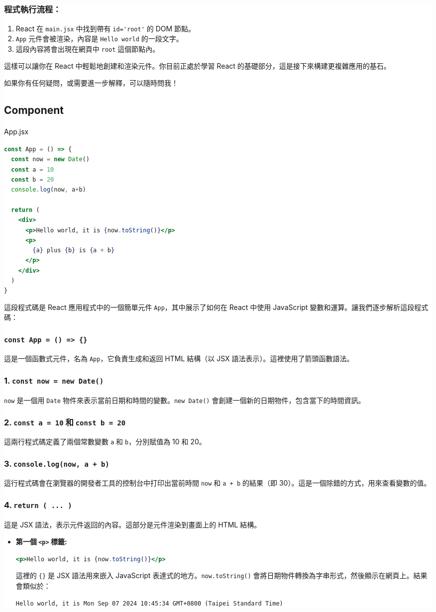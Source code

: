 ### 程式執行流程：
1. React 在 `main.jsx` 中找到帶有 `id='root'` 的 DOM 節點。
2. `App` 元件會被渲染，內容是 `Hello world` 的一段文字。
3. 這段內容將會出現在網頁中 `root` 這個節點內。

這樣可以讓你在 React 中輕鬆地創建和渲染元件。你目前正處於學習 React 的基礎部分，這是接下來構建更複雜應用的基石。

如果你有任何疑問，或需要進一步解釋，可以隨時問我！

## Component
App.jsx
```jsx
const App = () => {
  const now = new Date()
  const a = 10
  const b = 20
  console.log(now, a+b)

  return (
    <div>
      <p>Hello world, it is {now.toString()}</p>
      <p>
        {a} plus {b} is {a + b}
      </p>
    </div>
  )
}
```
這段程式碼是 React 應用程式中的一個簡單元件 `App`，其中展示了如何在 React 中使用 JavaScript 變數和運算。讓我們逐步解析這段程式碼：

### `const App = () => {}`

這是一個函數式元件，名為 `App`，它負責生成和返回 HTML 結構（以 JSX 語法表示）。這裡使用了箭頭函數語法。

### 1. **`const now = new Date()`**
   
`now` 是一個用 `Date` 物件來表示當前日期和時間的變數。`new Date()` 會創建一個新的日期物件，包含當下的時間資訊。

### 2. **`const a = 10` 和 `const b = 20`**

這兩行程式碼定義了兩個常數變數 `a` 和 `b`，分別賦值為 10 和 20。

### 3. **`console.log(now, a + b)`**

這行程式碼會在瀏覽器的開發者工具的控制台中打印出當前時間 `now` 和 `a + b` 的結果（即 30）。這是一個除錯的方式，用來查看變數的值。

### 4. **`return ( ... )`**

這是 JSX 語法，表示元件返回的內容。這部分是元件渲染到畫面上的 HTML 結構。

- **第一個 `<p>` 標籤:**
  ```jsx
  <p>Hello world, it is {now.toString()}</p>
  ```
  這裡的 `{}` 是 JSX 語法用來嵌入 JavaScript 表達式的地方。`now.toString()` 會將日期物件轉換為字串形式，然後顯示在網頁上。結果會類似於：
  ```
  Hello world, it is Mon Sep 07 2024 10:45:34 GMT+0800 (Taipei Standard Time)
  ```
